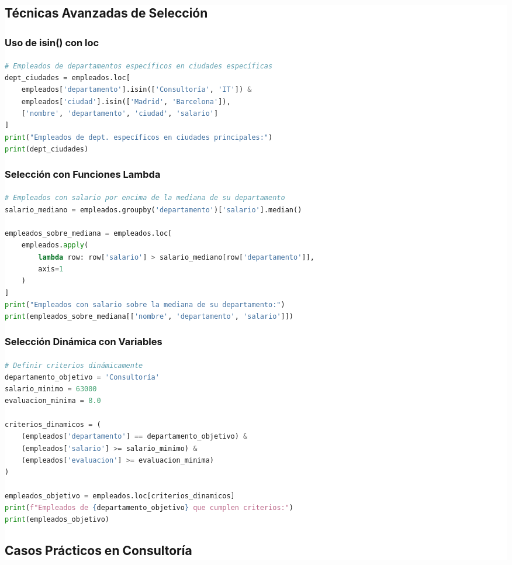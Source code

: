 ## Técnicas Avanzadas de Selección

### Uso de isin() con loc

```python
# Empleados de departamentos específicos en ciudades específicas
dept_ciudades = empleados.loc[
    empleados['departamento'].isin(['Consultoría', 'IT']) & 
    empleados['ciudad'].isin(['Madrid', 'Barcelona']),
    ['nombre', 'departamento', 'ciudad', 'salario']
]
print("Empleados de dept. específicos en ciudades principales:")
print(dept_ciudades)
```

### Selección con Funciones Lambda

```python
# Empleados con salario por encima de la mediana de su departamento
salario_mediano = empleados.groupby('departamento')['salario'].median()

empleados_sobre_mediana = empleados.loc[
    empleados.apply(
        lambda row: row['salario'] > salario_mediano[row['departamento']], 
        axis=1
    )
]
print("Empleados con salario sobre la mediana de su departamento:")
print(empleados_sobre_mediana[['nombre', 'departamento', 'salario']])
```

### Selección Dinámica con Variables

```python
# Definir criterios dinámicamente
departamento_objetivo = 'Consultoría'
salario_minimo = 63000
evaluacion_minima = 8.0

criterios_dinamicos = (
    (empleados['departamento'] == departamento_objetivo) &
    (empleados['salario'] >= salario_minimo) &
    (empleados['evaluacion'] >= evaluacion_minima)
)

empleados_objetivo = empleados.loc[criterios_dinamicos]
print(f"Empleados de {departamento_objetivo} que cumplen criterios:")
print(empleados_objetivo)
```

## Casos Prácticos en Consultoría

